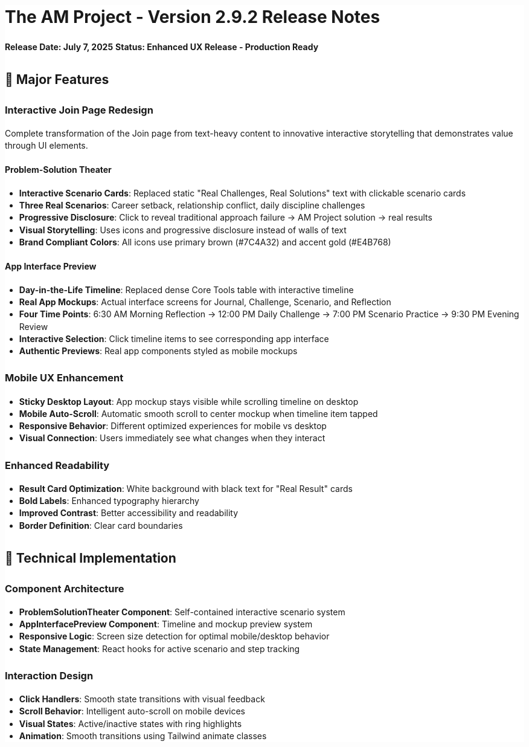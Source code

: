 # The AM Project - Version 2.9.2 Release Notes
**Release Date: July 7, 2025**
**Status: Enhanced UX Release - Production Ready**

## 🎯 Major Features

### Interactive Join Page Redesign
Complete transformation of the Join page from text-heavy content to innovative interactive storytelling that demonstrates value through UI elements.

#### Problem-Solution Theater
- **Interactive Scenario Cards**: Replaced static "Real Challenges, Real Solutions" text with clickable scenario cards
- **Three Real Scenarios**: Career setback, relationship conflict, daily discipline challenges
- **Progressive Disclosure**: Click to reveal traditional approach failure → AM Project solution → real results
- **Visual Storytelling**: Uses icons and progressive disclosure instead of walls of text
- **Brand Compliant Colors**: All icons use primary brown (#7C4A32) and accent gold (#E4B768)

#### App Interface Preview
- **Day-in-the-Life Timeline**: Replaced dense Core Tools table with interactive timeline
- **Real App Mockups**: Actual interface screens for Journal, Challenge, Scenario, and Reflection
- **Four Time Points**: 6:30 AM Morning Reflection → 12:00 PM Daily Challenge → 7:00 PM Scenario Practice → 9:30 PM Evening Review
- **Interactive Selection**: Click timeline items to see corresponding app interface
- **Authentic Previews**: Real app components styled as mobile mockups

### Mobile UX Enhancement
- **Sticky Desktop Layout**: App mockup stays visible while scrolling timeline on desktop
- **Mobile Auto-Scroll**: Automatic smooth scroll to center mockup when timeline item tapped
- **Responsive Behavior**: Different optimized experiences for mobile vs desktop
- **Visual Connection**: Users immediately see what changes when they interact

### Enhanced Readability
- **Result Card Optimization**: White background with black text for "Real Result" cards
- **Bold Labels**: Enhanced typography hierarchy
- **Improved Contrast**: Better accessibility and readability
- **Border Definition**: Clear card boundaries

## 🔧 Technical Implementation

### Component Architecture
- **ProblemSolutionTheater Component**: Self-contained interactive scenario system
- **AppInterfacePreview Component**: Timeline and mockup preview system
- **Responsive Logic**: Screen size detection for optimal mobile/desktop behavior
- **State Management**: React hooks for active scenario and step tracking

### Interaction Design
- **Click Handlers**: Smooth state transitions with visual feedback
- **Scroll Behavior**: Intelligent auto-scroll on mobile devices
- **Visual States**: Active/inactive states with ring highlights
- **Animation**: Smooth transitions using Tailwind animate classes
